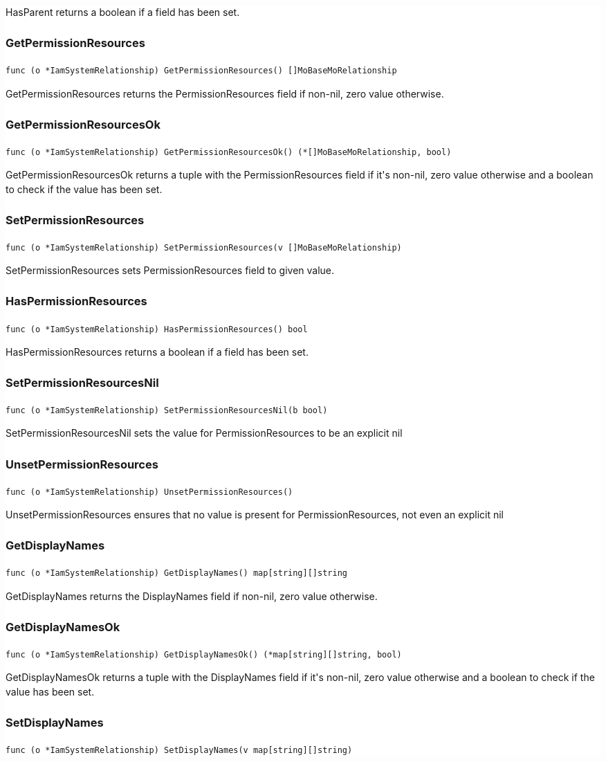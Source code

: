 HasParent returns a boolean if a field has been set.

### GetPermissionResources

`func (o *IamSystemRelationship) GetPermissionResources() []MoBaseMoRelationship`

GetPermissionResources returns the PermissionResources field if non-nil, zero value otherwise.

### GetPermissionResourcesOk

`func (o *IamSystemRelationship) GetPermissionResourcesOk() (*[]MoBaseMoRelationship, bool)`

GetPermissionResourcesOk returns a tuple with the PermissionResources field if it's non-nil, zero value otherwise
and a boolean to check if the value has been set.

### SetPermissionResources

`func (o *IamSystemRelationship) SetPermissionResources(v []MoBaseMoRelationship)`

SetPermissionResources sets PermissionResources field to given value.

### HasPermissionResources

`func (o *IamSystemRelationship) HasPermissionResources() bool`

HasPermissionResources returns a boolean if a field has been set.

### SetPermissionResourcesNil

`func (o *IamSystemRelationship) SetPermissionResourcesNil(b bool)`

 SetPermissionResourcesNil sets the value for PermissionResources to be an explicit nil

### UnsetPermissionResources
`func (o *IamSystemRelationship) UnsetPermissionResources()`

UnsetPermissionResources ensures that no value is present for PermissionResources, not even an explicit nil
### GetDisplayNames

`func (o *IamSystemRelationship) GetDisplayNames() map[string][]string`

GetDisplayNames returns the DisplayNames field if non-nil, zero value otherwise.

### GetDisplayNamesOk

`func (o *IamSystemRelationship) GetDisplayNamesOk() (*map[string][]string, bool)`

GetDisplayNamesOk returns a tuple with the DisplayNames field if it's non-nil, zero value otherwise
and a boolean to check if the value has been set.

### SetDisplayNames

`func (o *IamSystemRelationship) SetDisplayNames(v map[string][]string)`
